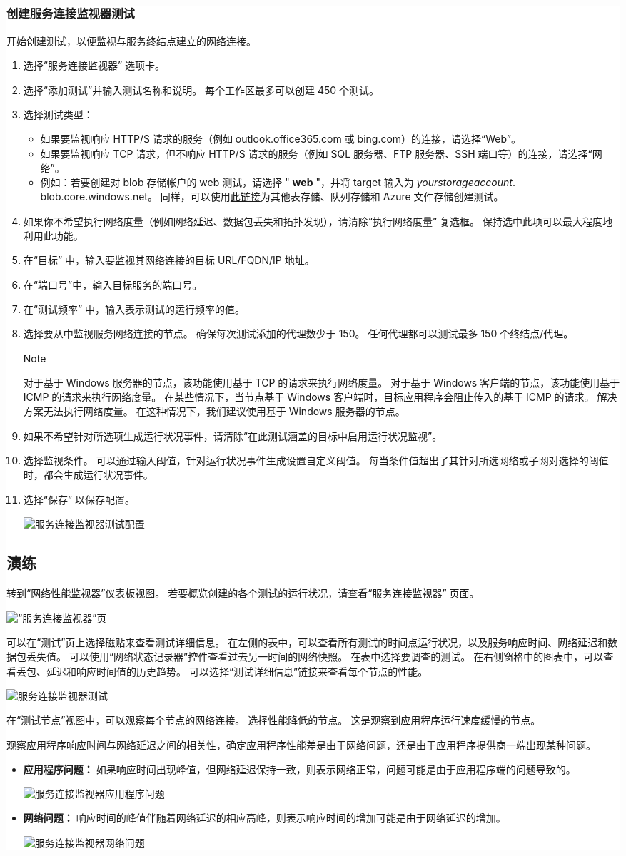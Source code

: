### <a name="create-service-connectivity-monitor-tests"></a>创建服务连接监视器测试 

开始创建测试，以便监视与服务终结点建立的网络连接。

1. 选择“服务连接监视器”  选项卡。
2. 选择“添加测试”并输入测试名称和说明。  每个工作区最多可以创建 450 个测试。 
3. 选择测试类型：<br>

    * 如果要监视响应 HTTP/S 请求的服务（例如 outlook.office365.com 或 bing.com）的连接，请选择“Web”。 <br>
    * 如果要监视响应 TCP 请求，但不响应 HTTP/S 请求的服务（例如 SQL 服务器、FTP 服务器、SSH 端口等）的连接，请选择“网络”。  
    * 例如：若要创建对 blob 存储帐户的 web 测试，请选择 " **web** "，并将 target 输入为 *yourstorageaccount*. blob.core.windows.net。 同样，可以使用[此链接](../../storage/common/storage-account-overview.md#storage-account-endpoints)为其他表存储、队列存储和 Azure 文件存储创建测试。
4. 如果你不希望执行网络度量（例如网络延迟、数据包丢失和拓扑发现），请清除“执行网络度量”  复选框。 保持选中此项可以最大程度地利用此功能。 
5. 在“目标”  中，输入要监视其网络连接的目标 URL/FQDN/IP 地址。
6. 在“端口号”中，输入目标服务的端口号。  
7. 在“测试频率”  中，输入表示测试的运行频率的值。 
8. 选择要从中监视服务网络连接的节点。 确保每次测试添加的代理数少于 150。 任何代理都可以测试最多 150 个终结点/代理。

    >[!NOTE]
    > 对于基于 Windows 服务器的节点，该功能使用基于 TCP 的请求来执行网络度量。 对于基于 Windows 客户端的节点，该功能使用基于 ICMP 的请求来执行网络度量。 在某些情况下，当节点基于 Windows 客户端时，目标应用程序会阻止传入的基于 ICMP 的请求。 解决方案无法执行网络度量。 在这种情况下，我们建议使用基于 Windows 服务器的节点。 

9. 如果不希望针对所选项生成运行状况事件，请清除“在此测试涵盖的目标中启用运行状况监视”。  
10. 选择监视条件。 可以通过输入阈值，针对运行状况事件生成设置自定义阈值。 每当条件值超出了其针对所选网络或子网对选择的阈值时，都会生成运行状况事件。 
11. 选择“保存”  以保存配置。 

    ![服务连接监视器测试配置](media/network-performance-monitor-service-endpoint/service-endpoint-configuration.png)



## <a name="walkthrough"></a>演练 

转到“网络性能监视器”仪表板视图。 若要概览创建的各个测试的运行状况，请查看“服务连接监视器”  页面。 

![“服务连接监视器”页](media/network-performance-monitor-service-endpoint/service-endpoint-blade.png)

可以在“测试”页上选择磁贴来查看测试详细信息。  在左侧的表中，可以查看所有测试的时间点运行状况，以及服务响应时间、网络延迟和数据包丢失值。 可以使用“网络状态记录器”控件查看过去另一时间的网络快照。 在表中选择要调查的测试。 在右侧窗格中的图表中，可以查看丢包、延迟和响应时间值的历史趋势。 可以选择“测试详细信息”链接来查看每个节点的性能。 

![服务连接监视器测试](media/network-performance-monitor-service-endpoint/service-endpoint-tests.png)

在“测试节点”视图中，可以观察每个节点的网络连接。  选择性能降低的节点。 这是观察到应用程序运行速度缓慢的节点。

观察应用程序响应时间与网络延迟之间的相关性，确定应用程序性能差是由于网络问题，还是由于应用程序提供商一端出现某种问题。 

* **应用程序问题：** 如果响应时间出现峰值，但网络延迟保持一致，则表示网络正常，问题可能是由于应用程序端的问题导致的。 

    ![服务连接监视器应用程序问题](media/network-performance-monitor-service-endpoint/service-endpoint-application-issue.png)

* **网络问题：** 响应时间的峰值伴随着网络延迟的相应高峰，则表示响应时间的增加可能是由于网络延迟的增加。 

    ![服务连接监视器网络问题](media/network-performance-monitor-service-endpoint/service-endpoint-network-issue.png)
